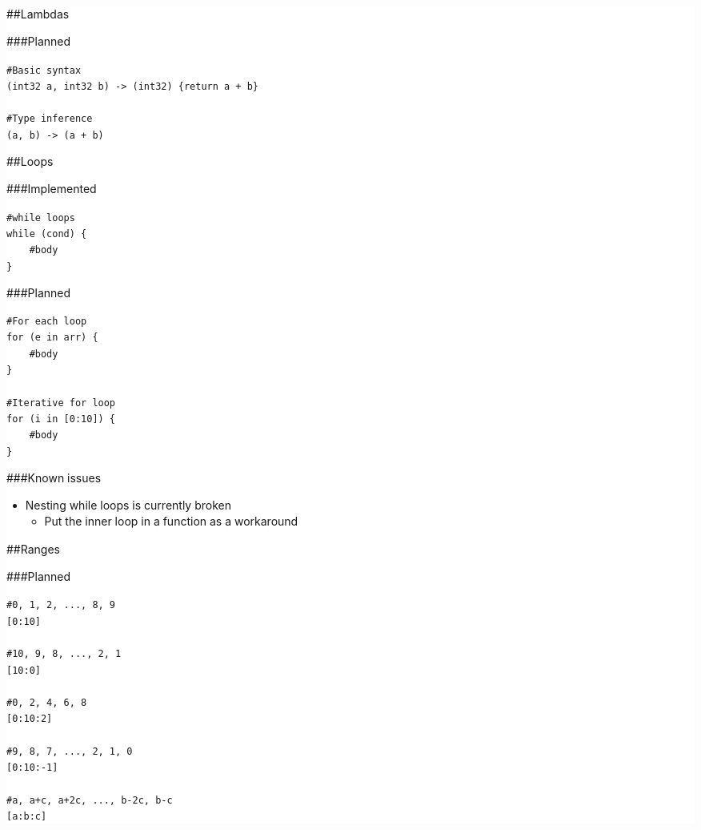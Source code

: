 ##Lambdas

###Planned
```
#Basic syntax
(int32 a, int32 b) -> (int32) {return a + b}

#Type inference
(a, b) -> (a + b)
```

##Loops

###Implemented
```
#while loops
while (cond) {
	#body
}
```

###Planned
```
#For each loop
for (e in arr) {
	#body
}

#Iterative for loop
for (i in [0:10]) {
	#body
}
```

###Known issues
 - Nesting while loops is currently broken
   - Put the inner loop in a function as a workaround

##Ranges

###Planned
```
#0, 1, 2, ..., 8, 9
[0:10]

#10, 9, 8, ..., 2, 1
[10:0]

#0, 2, 4, 6, 8
[0:10:2]

#9, 8, 7, ..., 2, 1, 0
[0:10:-1]

#a, a+c, a+2c, ..., b-2c, b-c
[a:b:c]
```
